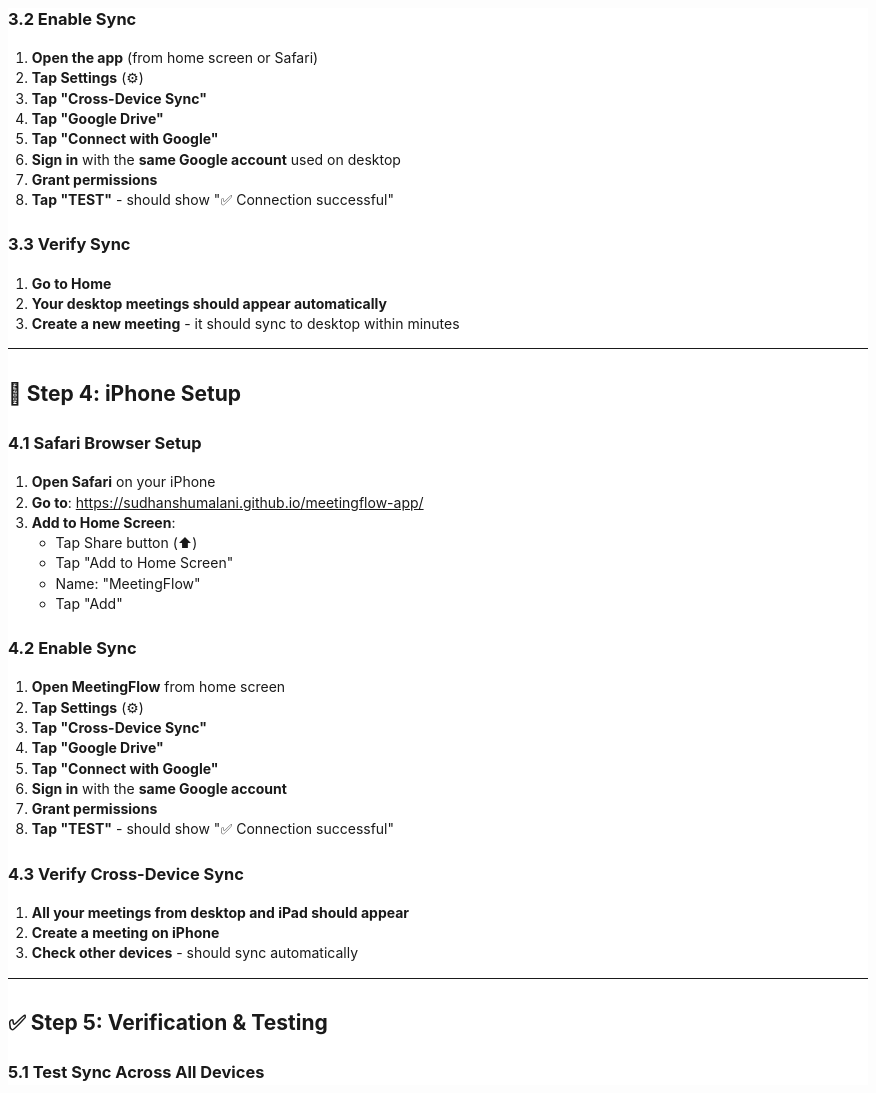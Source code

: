 ### **3.2 Enable Sync**
1. **Open the app** (from home screen or Safari)
2. **Tap Settings** (⚙️)
3. **Tap "Cross-Device Sync"**
4. **Tap "Google Drive"**
5. **Tap "Connect with Google"**
6. **Sign in** with the **same Google account** used on desktop
7. **Grant permissions**
8. **Tap "TEST"** - should show "✅ Connection successful"

### **3.3 Verify Sync**
1. **Go to Home**
2. **Your desktop meetings should appear automatically**
3. **Create a new meeting** - it should sync to desktop within minutes

---

## 📱 Step 4: iPhone Setup

### **4.1 Safari Browser Setup**
1. **Open Safari** on your iPhone
2. **Go to**: https://sudhanshumalani.github.io/meetingflow-app/
3. **Add to Home Screen**:
   - Tap Share button (⬆️)
   - Tap "Add to Home Screen"
   - Name: "MeetingFlow"
   - Tap "Add"

### **4.2 Enable Sync**
1. **Open MeetingFlow** from home screen
2. **Tap Settings** (⚙️)
3. **Tap "Cross-Device Sync"**
4. **Tap "Google Drive"**
5. **Tap "Connect with Google"**
6. **Sign in** with the **same Google account**
7. **Grant permissions**
8. **Tap "TEST"** - should show "✅ Connection successful"

### **4.3 Verify Cross-Device Sync**
1. **All your meetings from desktop and iPad should appear**
2. **Create a meeting on iPhone**
3. **Check other devices** - should sync automatically

---

## ✅ Step 5: Verification & Testing

### **5.1 Test Sync Across All Devices**

